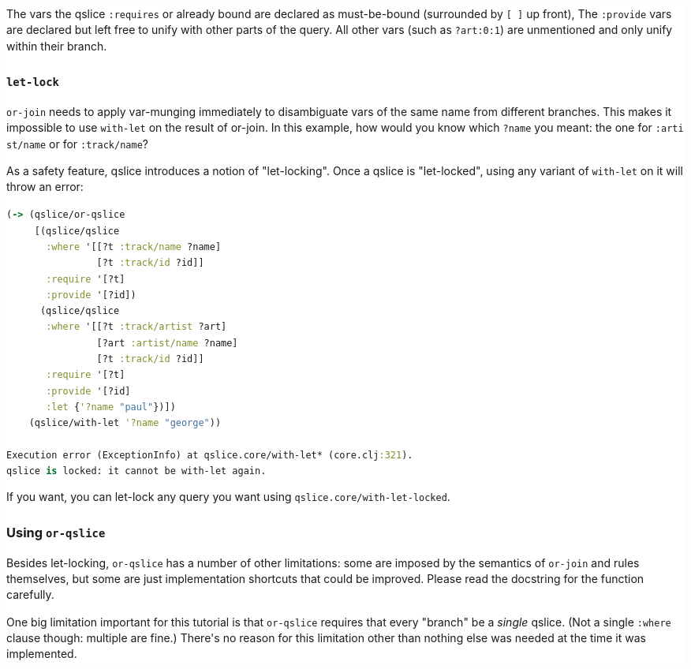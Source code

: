 The vars the qslice `:requires` or already bound
are declared as must-be-bound (surrounded by `[ ]` up front),
The `:provide` vars are declared
but left free to unify with other parts of the query.
All other vars (such as `?art:0:1`) are unmentioned
and only unify within their branch.

### `let-lock`

`or-join` needs to apply var-munging immediately
to disambiguate vars of the same name from different branches.
This makes it impossible to use `with-let` on the result of or-join.
In this example, how would you know which `?name` you meant:
the one for `:artist/name` or for `:track/name`?

As a safety feature, qslice introduces a notion of "let-locking".
Once a qslice is "let-locked", using any variant of `with-let` on it
will throw an error:

```clojure
(-> (qslice/or-qslice
     [(qslice/qslice
       :where '[[?t :track/name ?name]
                [?t :track/id ?id]]
       :require '[?t]
       :provide '[?id])
      (qslice/qslice
       :where '[[?t :track/artist ?art]
                [?art :artist/name ?name]
                [?t :track/id ?id]]
       :require '[?t]
       :provide '[?id]
       :let {'?name "paul"})])
    (qslice/with-let '?name "george"))

Execution error (ExceptionInfo) at qslice.core/with-let* (core.clj:321).
qslice is locked: it cannot be with-let again.
```

If you want, you can let-lock any query you want using
`qslice.core/with-let-locked`.

### Using `or-qslice`

Besides let-locking, `or-qslice` has a number of other limitations:
some are imposed by the semantics of `or-join` and rules themselves,
but some are just implementation shortcuts that could be improved.
Please read the docstring for the function carefully.

One big limitation important for this tutorial is that `or-qslice`
requires that every "branch" be a _single_ qslice.
(Not a single `:where` clause though: multiple are fine.)
There's no reason for this limitation other than
nothing else was needed at the time it was implemented.


[MusicBrainz database]: https://github.com/Datomic/mbrainz-sample
[dynamic-conjuction]: https://stackoverflow.com/a/43808266/1002469
[data pattern]: https://docs.datomic.com/query/query-data-reference.html#data-patterns
[cognitect anomaly]: https://github.com/cognitect-labs/anomalies
[required rule bindings]: https://docs.datomic.com/query/query-data-reference.html#rule-required-bindings
